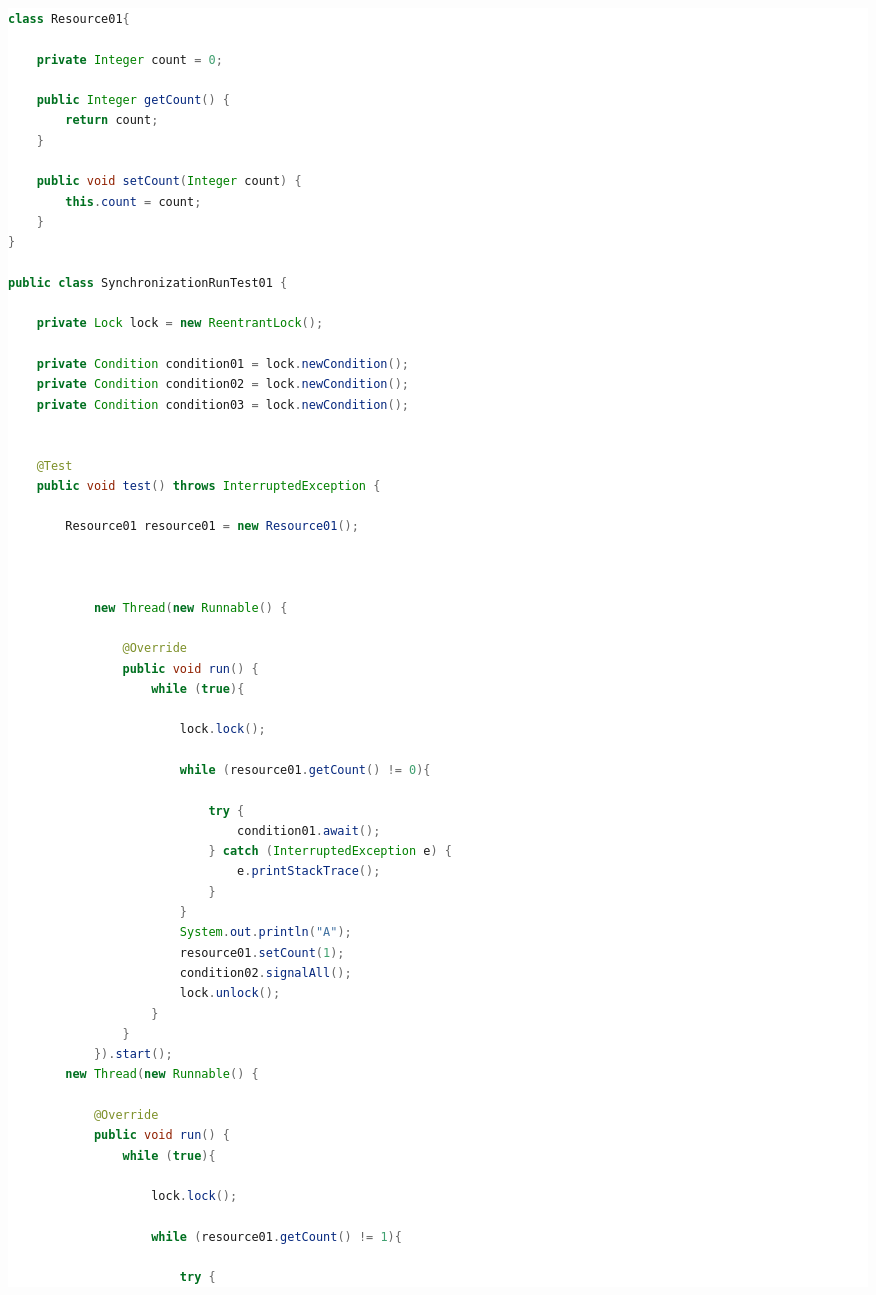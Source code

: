 ```java
class Resource01{

    private Integer count = 0;

    public Integer getCount() {
        return count;
    }

    public void setCount(Integer count) {
        this.count = count;
    }
}

public class SynchronizationRunTest01 {

    private Lock lock = new ReentrantLock();

    private Condition condition01 = lock.newCondition();
    private Condition condition02 = lock.newCondition();
    private Condition condition03 = lock.newCondition();


    @Test
    public void test() throws InterruptedException {

        Resource01 resource01 = new Resource01();



            new Thread(new Runnable() {

                @Override
                public void run() {
                    while (true){

                        lock.lock();

                        while (resource01.getCount() != 0){

                            try {
                                condition01.await();
                            } catch (InterruptedException e) {
                                e.printStackTrace();
                            }
                        }
                        System.out.println("A");
                        resource01.setCount(1);
                        condition02.signalAll();
                        lock.unlock();
                    }
                }
            }).start();
        new Thread(new Runnable() {

            @Override
            public void run() {
                while (true){

                    lock.lock();

                    while (resource01.getCount() != 1){

                        try {
```